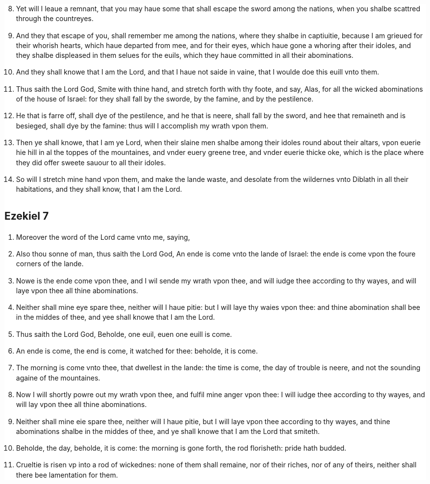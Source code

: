 8. Yet will I leaue a remnant, that you may haue some that shall escape the sword among the nations, when you shalbe scattred through the countreyes.

9. And they that escape of you, shall remember me among the nations, where they shalbe in captiuitie, because I am grieued for their whorish hearts, which haue departed from mee, and for their eyes, which haue gone a whoring after their idoles, and they shalbe displeased in them selues for the euils, which they haue committed in all their abominations.

10. And they shall knowe that I am the Lord, and that I haue not saide in vaine, that I woulde doe this euill vnto them.

11. Thus saith the Lord God, Smite with thine hand, and stretch forth with thy foote, and say, Alas, for all the wicked abominations of the house of Israel: for they shall fall by the sworde, by the famine, and by the pestilence.

12. He that is farre off, shall dye of the pestilence, and he that is neere, shall fall by the sword, and hee that remaineth and is besieged, shall dye by the famine: thus will I accomplish my wrath vpon them.

13. Then ye shall knowe, that I am ye Lord, when their slaine men shalbe among their idoles round about their altars, vpon euerie hie hill in al the toppes of the mountaines, and vnder euery greene tree, and vnder euerie thicke oke, which is the place where they did offer sweete sauour to all their idoles.

14. So will I stretch mine hand vpon them, and make the lande waste, and desolate from the wildernes vnto Diblath in all their habitations, and they shall know, that I am the Lord.  

## Ezekiel 7

1. Moreover the word of the Lord came vnto me, saying,

2. Also thou sonne of man, thus saith the Lord God, An ende is come vnto the lande of Israel: the ende is come vpon the foure corners of the lande.

3. Nowe is the ende come vpon thee, and I wil sende my wrath vpon thee, and will iudge thee according to thy wayes, and will laye vpon thee all thine abominations.

4. Neither shall mine eye spare thee, neither will I haue pitie: but I will laye thy waies vpon thee: and thine abomination shall bee in the middes of thee, and yee shall knowe that I am the Lord.

5. Thus saith the Lord God, Beholde, one euil, euen one euill is come.

6. An ende is come, the end is come, it watched for thee: beholde, it is come.

7. The morning is come vnto thee, that dwellest in the lande: the time is come, the day of trouble is neere, and not the sounding againe of the mountaines.

8. Now I will shortly powre out my wrath vpon thee, and fulfil mine anger vpon thee: I will iudge thee according to thy wayes, and will lay vpon thee all thine abominations.

9. Neither shall mine eie spare thee, neither will I haue pitie, but I will laye vpon thee according to thy wayes, and thine abominations shalbe in the middes of thee, and ye shall knowe that I am the Lord that smiteth.

10. Beholde, the day, beholde, it is come: the morning is gone forth, the rod florisheth: pride hath budded.

11. Crueltie is risen vp into a rod of wickednes: none of them shall remaine, nor of their riches, nor of any of theirs, neither shall there bee lamentation for them.
